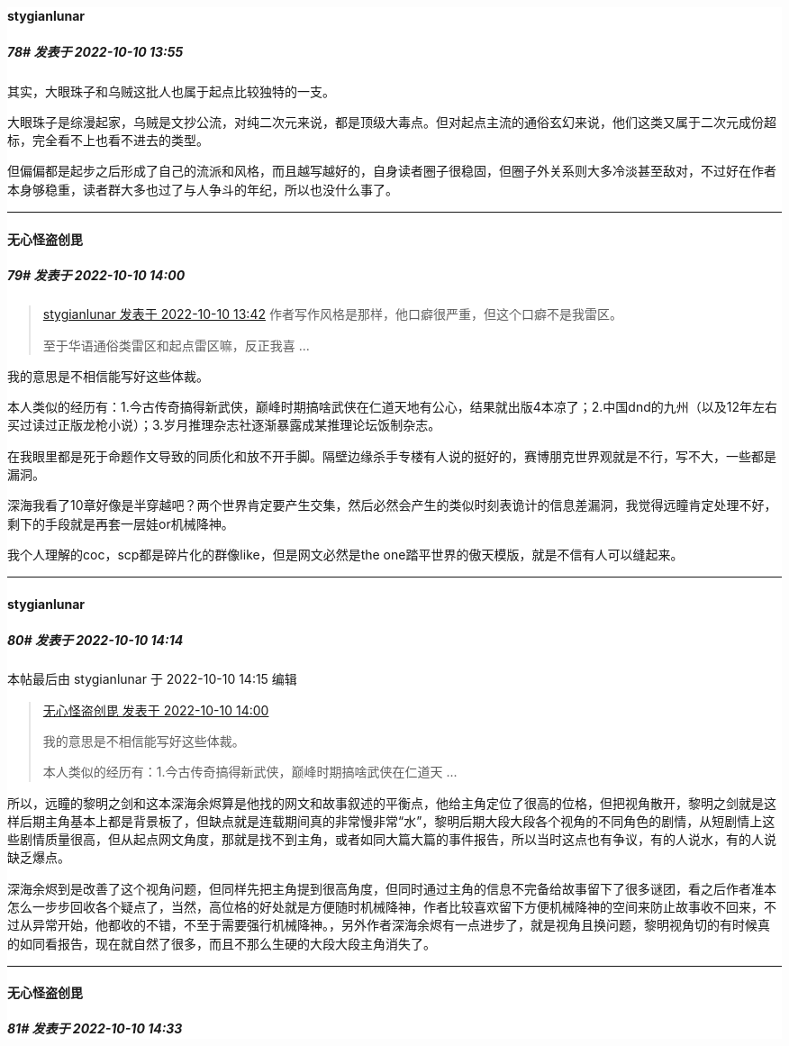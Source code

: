 ####  stygianlunar  
##### 78#       发表于 2022-10-10 13:55

其实，大眼珠子和乌贼这批人也属于起点比较独特的一支。

大眼珠子是综漫起家，乌贼是文抄公流，对纯二次元来说，都是顶级大毒点。但对起点主流的通俗玄幻来说，他们这类又属于二次元成份超标，完全看不上也看不进去的类型。

但偏偏都是起步之后形成了自己的流派和风格，而且越写越好的，自身读者圈子很稳固，但圈子外关系则大多冷淡甚至敌对，不过好在作者本身够稳重，读者群大多也过了与人争斗的年纪，所以也没什么事了。

*****

####  无心怪盗创毘  
##### 79#       发表于 2022-10-10 14:00

<blockquote><a href="httphttps://bbs.saraba1st.com/2b/forum.php?mod=redirect&amp;goto=findpost&amp;pid=57843382&amp;ptid=2098782" target="_blank">stygianlunar 发表于 2022-10-10 13:42</a>
作者写作风格是那样，他口癖很严重，但这个口癖不是我雷区。

至于华语通俗类雷区和起点雷区嘛，反正我喜 ...</blockquote>
我的意思是不相信能写好这些体裁。

本人类似的经历有：1.今古传奇搞得新武侠，巅峰时期搞啥武侠在仁道天地有公心，结果就出版4本凉了；2.中国dnd的九州（以及12年左右买过读过正版龙枪小说）；3.岁月推理杂志社逐渐暴露成某推理论坛饭制杂志。

在我眼里都是死于命题作文导致的同质化和放不开手脚。隔壁边缘杀手专楼有人说的挺好的，赛博朋克世界观就是不行，写不大，一些都是漏洞。

深海我看了10章好像是半穿越吧？两个世界肯定要产生交集，然后必然会产生的类似时刻表诡计的信息差漏洞，我觉得远瞳肯定处理不好，剩下的手段就是再套一层娃or机械降神。

我个人理解的coc，scp都是碎片化的群像like，但是网文必然是the one踏平世界的傲天模版，就是不信有人可以缝起来。



*****

####  stygianlunar  
##### 80#       发表于 2022-10-10 14:14

 本帖最后由 stygianlunar 于 2022-10-10 14:15 编辑 
<blockquote><a href="httphttps://bbs.saraba1st.com/2b/forum.php?mod=redirect&amp;goto=findpost&amp;pid=57843624&amp;ptid=2098782" target="_blank">无心怪盗创毘 发表于 2022-10-10 14:00</a>

我的意思是不相信能写好这些体裁。

本人类似的经历有：1.今古传奇搞得新武侠，巅峰时期搞啥武侠在仁道天 ...</blockquote>
所以，远瞳的黎明之剑和这本深海余烬算是他找的网文和故事叙述的平衡点，他给主角定位了很高的位格，但把视角散开，黎明之剑就是这样后期主角基本上都是背景板了，但缺点就是连载期间真的非常慢非常“水”，黎明后期大段大段各个视角的不同角色的剧情，从短剧情上这些剧情质量很高，但从起点网文角度，那就是找不到主角，或者如同大篇大篇的事件报告，所以当时这点也有争议，有的人说水，有的人说缺乏爆点。

深海余烬到是改善了这个视角问题，但同样先把主角提到很高角度，但同时通过主角的信息不完备给故事留下了很多谜团，看之后作者准本怎么一步步回收各个疑点了，当然，高位格的好处就是方便随时机械降神，作者比较喜欢留下方便机械降神的空间来防止故事收不回来，不过从异常开始，他都收的不错，不至于需要强行机械降神。，另外作者深海余烬有一点进步了，就是视角且换问题，黎明视角切的有时候真的如同看报告，现在就自然了很多，而且不那么生硬的大段大段主角消失了。



*****

####  无心怪盗创毘  
##### 81#       发表于 2022-10-10 14:33
